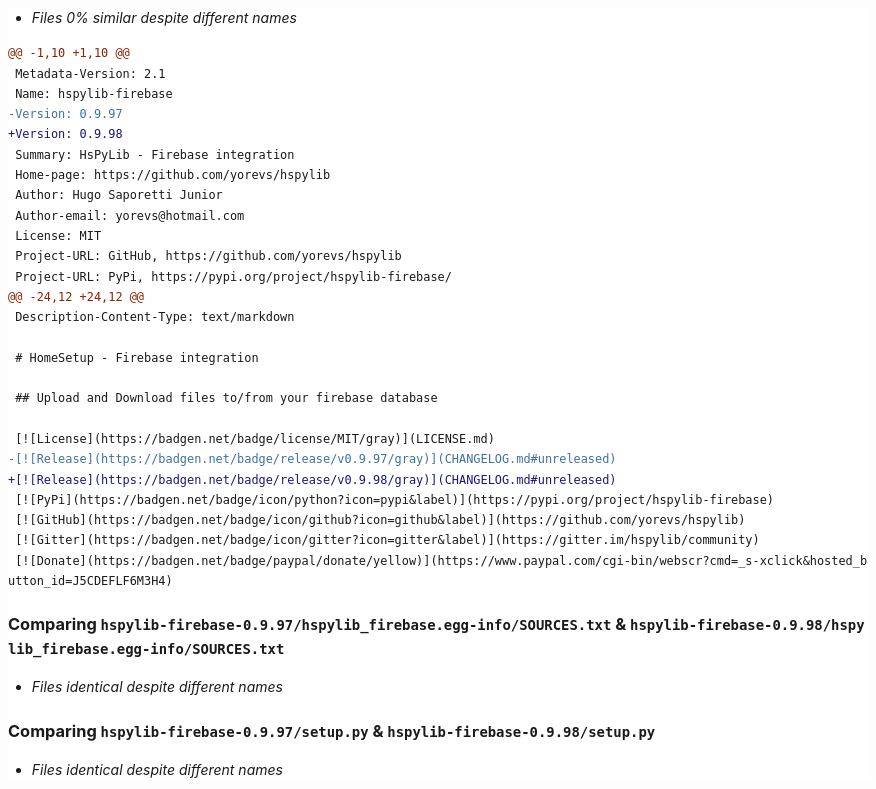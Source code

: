  * *Files 0% similar despite different names*

```diff
@@ -1,10 +1,10 @@
 Metadata-Version: 2.1
 Name: hspylib-firebase
-Version: 0.9.97
+Version: 0.9.98
 Summary: HsPyLib - Firebase integration
 Home-page: https://github.com/yorevs/hspylib
 Author: Hugo Saporetti Junior
 Author-email: yorevs@hotmail.com
 License: MIT
 Project-URL: GitHub, https://github.com/yorevs/hspylib
 Project-URL: PyPi, https://pypi.org/project/hspylib-firebase/
@@ -24,12 +24,12 @@
 Description-Content-Type: text/markdown
 
 # HomeSetup - Firebase integration
 
 ## Upload and Download files to/from your firebase database
 
 [![License](https://badgen.net/badge/license/MIT/gray)](LICENSE.md)
-[![Release](https://badgen.net/badge/release/v0.9.97/gray)](CHANGELOG.md#unreleased)
+[![Release](https://badgen.net/badge/release/v0.9.98/gray)](CHANGELOG.md#unreleased)
 [![PyPi](https://badgen.net/badge/icon/python?icon=pypi&label)](https://pypi.org/project/hspylib-firebase)
 [![GitHub](https://badgen.net/badge/icon/github?icon=github&label)](https://github.com/yorevs/hspylib)
 [![Gitter](https://badgen.net/badge/icon/gitter?icon=gitter&label)](https://gitter.im/hspylib/community)
 [![Donate](https://badgen.net/badge/paypal/donate/yellow)](https://www.paypal.com/cgi-bin/webscr?cmd=_s-xclick&hosted_button_id=J5CDEFLF6M3H4)
```

### Comparing `hspylib-firebase-0.9.97/hspylib_firebase.egg-info/SOURCES.txt` & `hspylib-firebase-0.9.98/hspylib_firebase.egg-info/SOURCES.txt`

 * *Files identical despite different names*

### Comparing `hspylib-firebase-0.9.97/setup.py` & `hspylib-firebase-0.9.98/setup.py`

 * *Files identical despite different names*

